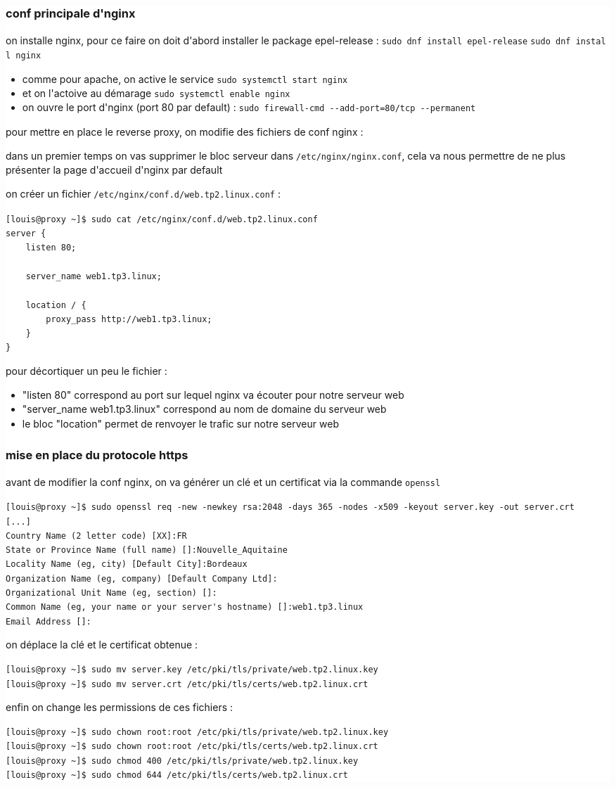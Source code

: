 ### conf principale d'nginx
on installe nginx, pour ce faire on doit d'abord installer le package epel-release : `sudo dnf install epel-release` `sudo dnf install nginx`
- comme pour apache, on active le service `sudo systemctl start nginx`
- et on l'actoive au démarage `sudo systemctl enable nginx`
- on ouvre le port d'nginx (port 80 par default) : `sudo firewall-cmd --add-port=80/tcp --permanent`

pour mettre en place le reverse proxy, on modifie des fichiers de conf nginx : 

dans un premier temps on vas supprimer le bloc serveur dans `/etc/nginx/nginx.conf`, cela va nous permettre de ne plus présenter la page d'accueil d'nginx par default

on créer un fichier `/etc/nginx/conf.d/web.tp2.linux.conf` : 
```
[louis@proxy ~]$ sudo cat /etc/nginx/conf.d/web.tp2.linux.conf
server {
    listen 80;

    server_name web1.tp3.linux;

    location / {
        proxy_pass http://web1.tp3.linux;
    }
}
```
pour décortiquer un peu le fichier : 
- "listen 80" correspond au port sur lequel nginx va écouter pour notre serveur web
- "server_name web1.tp3.linux" correspond au nom de domaine du serveur web
- le bloc "location" permet de renvoyer le trafic sur notre serveur web

### mise en place du protocole https

avant de modifier la conf nginx, on va générer un clé et un certificat via la commande `openssl`
```
[louis@proxy ~]$ sudo openssl req -new -newkey rsa:2048 -days 365 -nodes -x509 -keyout server.key -out server.crt
[...]
Country Name (2 letter code) [XX]:FR
State or Province Name (full name) []:Nouvelle_Aquitaine
Locality Name (eg, city) [Default City]:Bordeaux
Organization Name (eg, company) [Default Company Ltd]:
Organizational Unit Name (eg, section) []:
Common Name (eg, your name or your server's hostname) []:web1.tp3.linux
Email Address []:
```

on déplace la clé et le certificat obtenue : 
```
[louis@proxy ~]$ sudo mv server.key /etc/pki/tls/private/web.tp2.linux.key
[louis@proxy ~]$ sudo mv server.crt /etc/pki/tls/certs/web.tp2.linux.crt
```
enfin on change les permissions de ces fichiers : 
```
[louis@proxy ~]$ sudo chown root:root /etc/pki/tls/private/web.tp2.linux.key
[louis@proxy ~]$ sudo chown root:root /etc/pki/tls/certs/web.tp2.linux.crt
[louis@proxy ~]$ sudo chmod 400 /etc/pki/tls/private/web.tp2.linux.key
[louis@proxy ~]$ sudo chmod 644 /etc/pki/tls/certs/web.tp2.linux.crt
```
